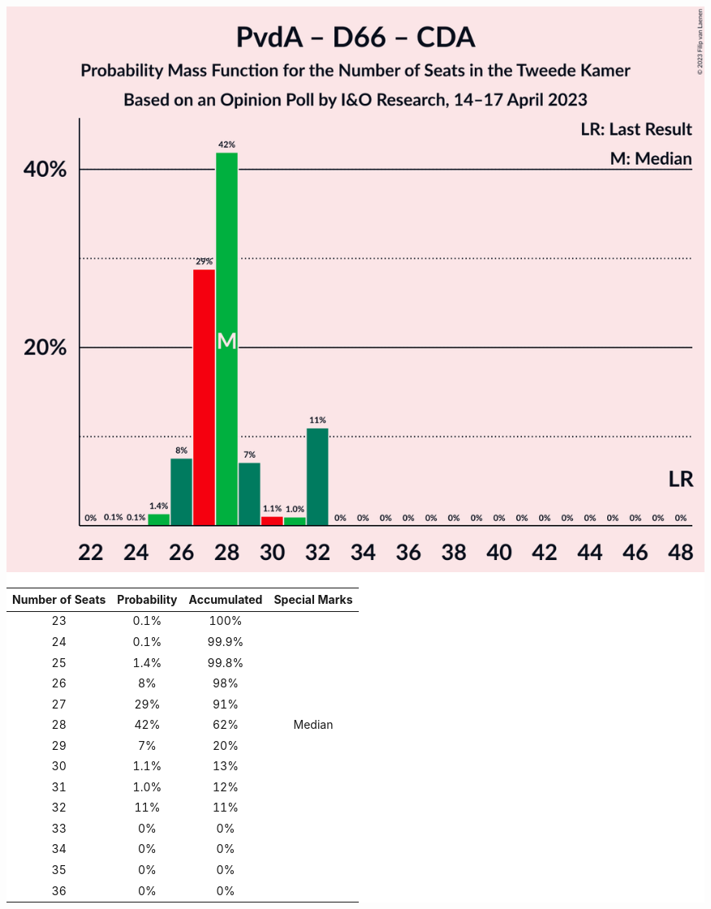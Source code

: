 ![Graph with seats probability mass function not yet produced](2023-04-17-IOResearch-coalitions-seats-pmf-pvda–d66–cda.png "Seats Probability Mass Function")

| Number of Seats | Probability | Accumulated | Special Marks |
|:---------------:|:-----------:|:-----------:|:-------------:|
| 23 | 0.1% | 100% |  |
| 24 | 0.1% | 99.9% |  |
| 25 | 1.4% | 99.8% |  |
| 26 | 8% | 98% |  |
| 27 | 29% | 91% |  |
| 28 | 42% | 62% | Median |
| 29 | 7% | 20% |  |
| 30 | 1.1% | 13% |  |
| 31 | 1.0% | 12% |  |
| 32 | 11% | 11% |  |
| 33 | 0% | 0% |  |
| 34 | 0% | 0% |  |
| 35 | 0% | 0% |  |
| 36 | 0% | 0% |  |